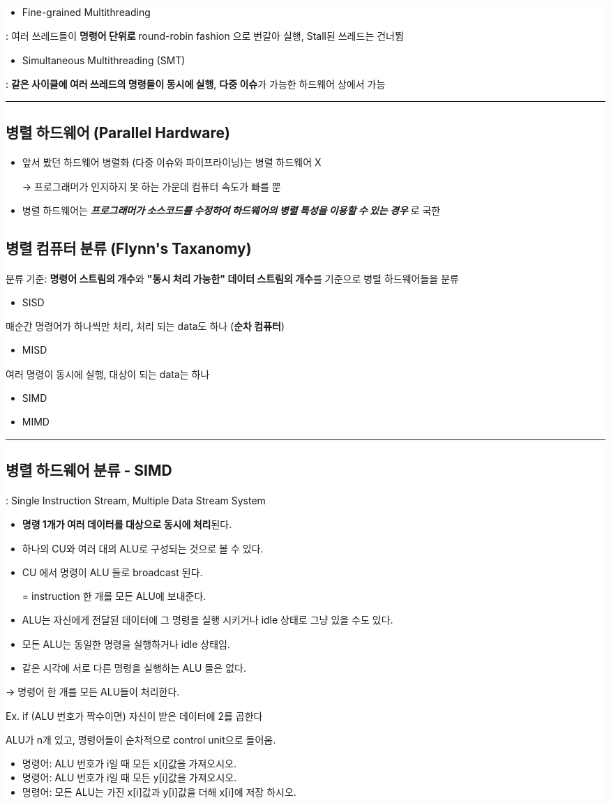 - Fine-grained Multithreading

: 여러 쓰레드들이 **명령어 단위로** round-robin fashion 으로 번갈아 실행, Stall된 쓰레드는 건너뜀

- Simultaneous Multithreading (SMT)

: **같은 사이클에 여러 쓰레드의 명령들이 동시에 실행**, **다중 이슈**가 가능한 하드웨어 상에서 가능

---

## 병렬 하드웨어 (Parallel Hardware)

- 앞서 봤던 하드웨어 병렬화 (다중 이슈와 파이프라이닝)는 병렬 하드웨어 X

    → 프로그래머가 인지하지 못 하는 가운데 컴퓨터 속도가 빠를 뿐

- 병렬 하드웨어는 ***프로그래머가 소스코드를 수정하여 하드웨어의 병렬 특성을 이용할 수 있는 경우*** 로 국한

## 병렬 컴퓨터 분류 (Flynn's Taxanomy)

분류 기준: **명령어 스트림의 개수**와 **"동시 처리 가능한" 데이터 스트림의 개수**를 기준으로 병렬 하드웨어들을 분류


- SISD

매순간 명령어가 하나씩만 처리, 처리 되는 data도 하나 (**순차 컴퓨터**)

- MISD

여러 명령이 동시에 실행, 대상이 되는 data는 하나

- SIMD

- MIMD

---

## 병렬 하드웨어 분류 - SIMD

: Single Instruction Stream, Multiple Data Stream System 


- **명령 1개가 여러 데이터를 대상으로 동시에 처리**된다.
- 하나의 CU와 여러 대의 ALU로 구성되는 것으로 볼 수 있다.
- CU 에서 명령이 ALU 들로 broadcast 된다.

    = instruction 한 개를 모든 ALU에 보내준다.

- ALU는 자신에게 전달된 데이터에 그 명령을 실행 시키거나 idle 상태로 그냥 있을 수도 있다.
- 모든 ALU는 동일한 명령을 실행하거나 idle 상태임.
- 같은 시각에 서로 다른 명령을 실행하는 ALU 들은 없다.

→ 명령어 한 개를 모든 ALU들이 처리한다.

Ex. if (ALU 번호가 짝수이면) 자신이 받은 데이터에 2를 곱한다


ALU가 n개 있고, 명령어들이 순차적으로 control unit으로 들어옴.

- 명령어: ALU 번호가 i일 때 모든 x[i]값을 가져오시오.
- 명령어: ALU 번호가 i일 때 모든 y[i]값을 가져오시오.
- 명령어: 모든 ALU는 가진 x[i]값과 y[i]값을 더해 x[i]에 저장 하시오.
